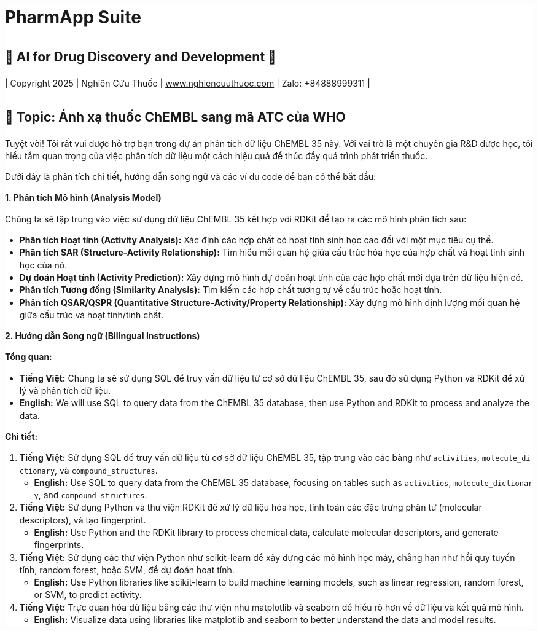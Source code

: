 # PharmApp Suite
## 🧠 AI for Drug Discovery and Development 🧪
| Copyright 2025 | Nghiên Cứu Thuốc | www.nghiencuuthuoc.com | Zalo: +84888999311 |

🧩 Topic: Ánh xạ thuốc ChEMBL sang mã ATC của WHO
---
Tuyệt vời! Tôi rất vui được hỗ trợ bạn trong dự án phân tích dữ liệu ChEMBL 35 này. Với vai trò là một chuyên gia R&D dược học, tôi hiểu tầm quan trọng của việc phân tích dữ liệu một cách hiệu quả để thúc đẩy quá trình phát triển thuốc.

Dưới đây là phân tích chi tiết, hướng dẫn song ngữ và các ví dụ code để bạn có thể bắt đầu:

**1. Phân tích Mô hình (Analysis Model)**

Chúng ta sẽ tập trung vào việc sử dụng dữ liệu ChEMBL 35 kết hợp với RDKit để tạo ra các mô hình phân tích sau:

*   **Phân tích Hoạt tính (Activity Analysis):** Xác định các hợp chất có hoạt tính sinh học cao đối với một mục tiêu cụ thể.
*   **Phân tích SAR (Structure-Activity Relationship):** Tìm hiểu mối quan hệ giữa cấu trúc hóa học của hợp chất và hoạt tính sinh học của nó.
*   **Dự đoán Hoạt tính (Activity Prediction):** Xây dựng mô hình dự đoán hoạt tính của các hợp chất mới dựa trên dữ liệu hiện có.
*   **Phân tích Tương đồng (Similarity Analysis):** Tìm kiếm các hợp chất tương tự về cấu trúc hoặc hoạt tính.
*   **Phân tích QSAR/QSPR (Quantitative Structure-Activity/Property Relationship):** Xây dựng mô hình định lượng mối quan hệ giữa cấu trúc và hoạt tính/tính chất.

**2. Hướng dẫn Song ngữ (Bilingual Instructions)**

**Tổng quan:**

*   **Tiếng Việt:** Chúng ta sẽ sử dụng SQL để truy vấn dữ liệu từ cơ sở dữ liệu ChEMBL 35, sau đó sử dụng Python và RDKit để xử lý và phân tích dữ liệu.
*   **English:** We will use SQL to query data from the ChEMBL 35 database, then use Python and RDKit to process and analyze the data.

**Chi tiết:**

1.  **Tiếng Việt:** Sử dụng SQL để truy vấn dữ liệu từ cơ sở dữ liệu ChEMBL 35, tập trung vào các bảng như `activities`, `molecule_dictionary`, và `compound_structures`.
    *   **English:** Use SQL to query data from the ChEMBL 35 database, focusing on tables such as `activities`, `molecule_dictionary`, and `compound_structures`.
2.  **Tiếng Việt:** Sử dụng Python và thư viện RDKit để xử lý dữ liệu hóa học, tính toán các đặc trưng phân tử (molecular descriptors), và tạo fingerprint.
    *   **English:** Use Python and the RDKit library to process chemical data, calculate molecular descriptors, and generate fingerprints.
3.  **Tiếng Việt:** Sử dụng các thư viện Python như scikit-learn để xây dựng các mô hình học máy, chẳng hạn như hồi quy tuyến tính, random forest, hoặc SVM, để dự đoán hoạt tính.
    *   **English:** Use Python libraries like scikit-learn to build machine learning models, such as linear regression, random forest, or SVM, to predict activity.
4.  **Tiếng Việt:** Trực quan hóa dữ liệu bằng các thư viện như matplotlib và seaborn để hiểu rõ hơn về dữ liệu và kết quả mô hình.
    *   **English:** Visualize data using libraries like matplotlib and seaborn to better understand the data and model results.
